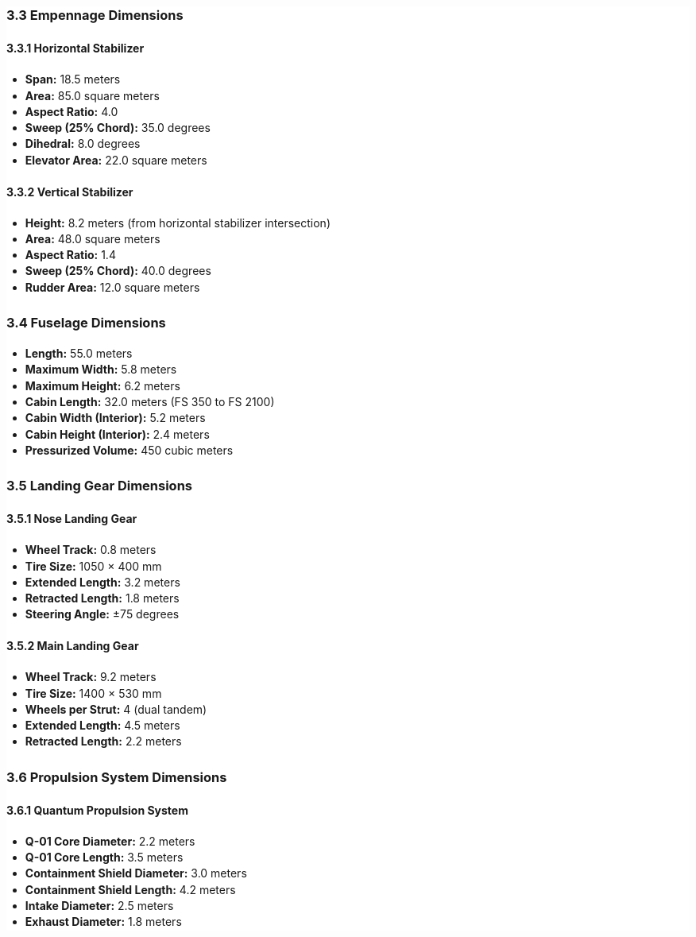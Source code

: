 ### 3.3 Empennage Dimensions
#### 3.3.1 Horizontal Stabilizer
- **Span:** 18.5 meters
- **Area:** 85.0 square meters
- **Aspect Ratio:** 4.0
- **Sweep (25% Chord):** 35.0 degrees
- **Dihedral:** 8.0 degrees
- **Elevator Area:** 22.0 square meters

#### 3.3.2 Vertical Stabilizer
- **Height:** 8.2 meters (from horizontal stabilizer intersection)
- **Area:** 48.0 square meters
- **Aspect Ratio:** 1.4
- **Sweep (25% Chord):** 40.0 degrees
- **Rudder Area:** 12.0 square meters

### 3.4 Fuselage Dimensions
- **Length:** 55.0 meters
- **Maximum Width:** 5.8 meters
- **Maximum Height:** 6.2 meters
- **Cabin Length:** 32.0 meters (FS 350 to FS 2100)
- **Cabin Width (Interior):** 5.2 meters
- **Cabin Height (Interior):** 2.4 meters
- **Pressurized Volume:** 450 cubic meters

### 3.5 Landing Gear Dimensions
#### 3.5.1 Nose Landing Gear
- **Wheel Track:** 0.8 meters
- **Tire Size:** 1050 × 400 mm
- **Extended Length:** 3.2 meters
- **Retracted Length:** 1.8 meters
- **Steering Angle:** ±75 degrees

#### 3.5.2 Main Landing Gear
- **Wheel Track:** 9.2 meters
- **Tire Size:** 1400 × 530 mm
- **Wheels per Strut:** 4 (dual tandem)
- **Extended Length:** 4.5 meters
- **Retracted Length:** 2.2 meters

### 3.6 Propulsion System Dimensions
#### 3.6.1 Quantum Propulsion System
- **Q-01 Core Diameter:** 2.2 meters
- **Q-01 Core Length:** 3.5 meters
- **Containment Shield Diameter:** 3.0 meters
- **Containment Shield Length:** 4.2 meters
- **Intake Diameter:** 2.5 meters
- **Exhaust Diameter:** 1.8 meters

